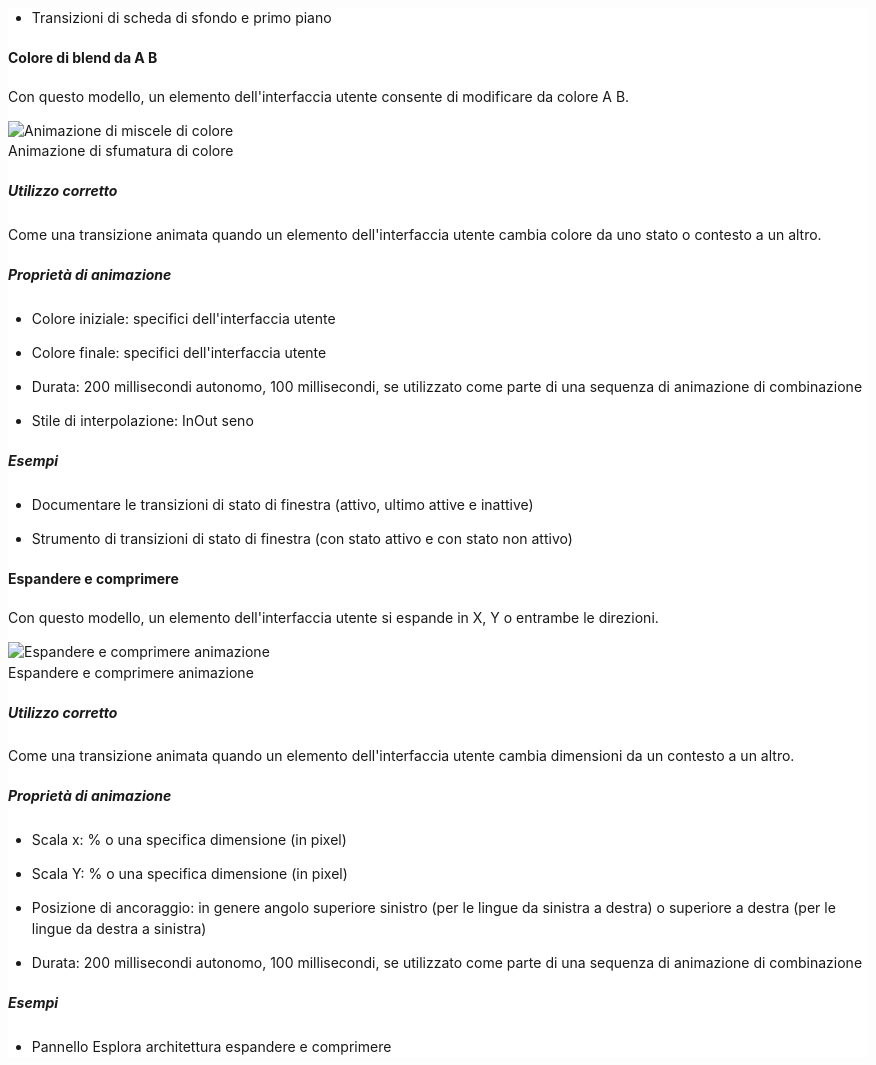 -   Transizioni di scheda di sfondo e primo piano  
  
#### <a name="color-blend-from-a-to-b"></a>Colore di blend da A B  
Con questo modello, un elemento dell'interfaccia utente consente di modificare da colore A B.  
  
![Animazione di miscele di colore](../../extensibility/ux-guidelines/media/1202-d_colorblend.png "1202 d_ColorBlend")<br />Animazione di sfumatura di colore  
  
##### <a name="correct-usage"></a>Utilizzo corretto  
Come una transizione animata quando un elemento dell'interfaccia utente cambia colore da uno stato o contesto a un altro.  
  
##### <a name="animation-properties"></a>Proprietà di animazione  
  
-   Colore iniziale: specifici dell'interfaccia utente  
  
-   Colore finale: specifici dell'interfaccia utente  
  
-   Durata: 200 millisecondi autonomo, 100 millisecondi, se utilizzato come parte di una sequenza di animazione di combinazione  
  
-   Stile di interpolazione: InOut seno  
  
##### <a name="examples"></a>Esempi  
  
-   Documentare le transizioni di stato di finestra (attivo, ultimo attive e inattive)  
  
-   Strumento di transizioni di stato di finestra (con stato attivo e con stato non attivo)  
  
#### <a name="expand-and-contract"></a>Espandere e comprimere  
Con questo modello, un elemento dell'interfaccia utente si espande in X, Y o entrambe le direzioni.  
  
![Espandere e comprimere animazione](../../extensibility/ux-guidelines/media/1202-e_expandcontract.png "1202 e_ExpandContract")<br />Espandere e comprimere animazione  
  
##### <a name="correct-usage"></a>Utilizzo corretto  
Come una transizione animata quando un elemento dell'interfaccia utente cambia dimensioni da un contesto a un altro.  
  
##### <a name="animation-properties"></a>Proprietà di animazione  
  
-   Scala x: % o una specifica dimensione (in pixel)  
  
-   Scala Y: % o una specifica dimensione (in pixel)  
  
-   Posizione di ancoraggio: in genere angolo superiore sinistro (per le lingue da sinistra a destra) o superiore a destra (per le lingue da destra a sinistra)  
  
-   Durata: 200 millisecondi autonomo, 100 millisecondi, se utilizzato come parte di una sequenza di animazione di combinazione  
  
##### <a name="examples"></a>Esempi  
  
-   Pannello Esplora architettura espandere e comprimere  
  